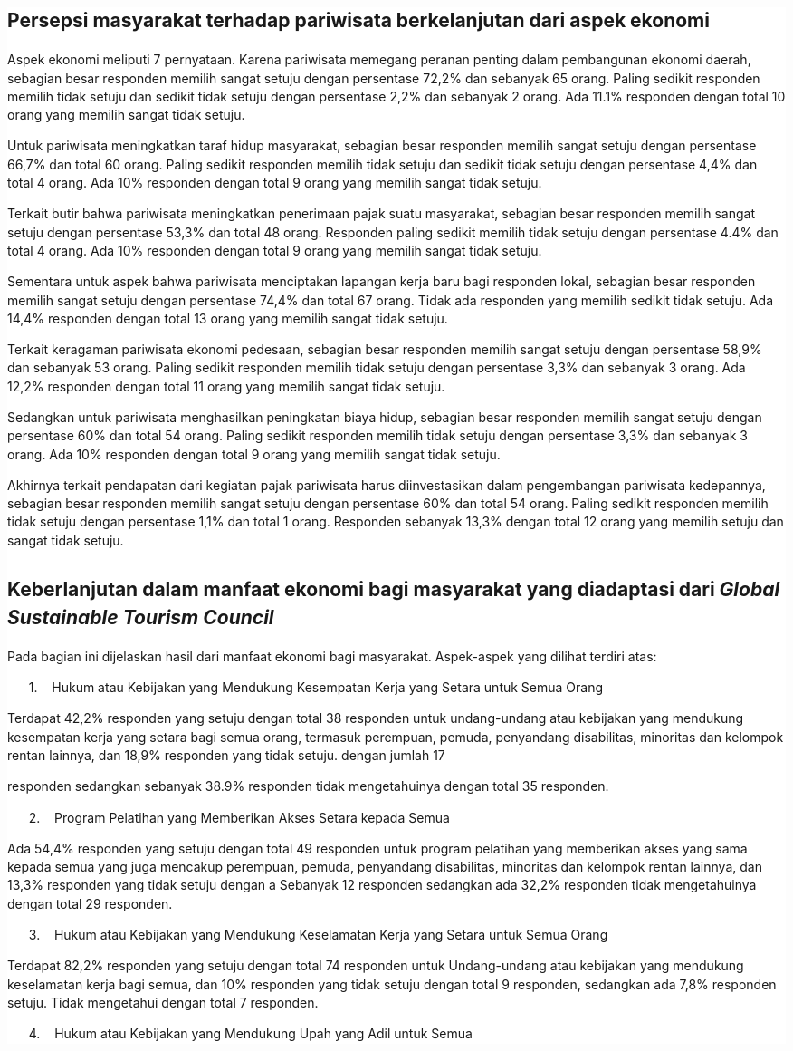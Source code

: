 <h2><a name="bookmark28"></a><span class="font2" style="font-weight:bold;"><a name="bookmark29"></a>Persepsi masyarakat terhadap pariwisata berkelanjutan dari aspek ekonomi</span></h2>
<p><span class="font2">Aspek ekonomi meliputi 7 pernyataan. Karena pariwisata memegang peranan penting dalam pembangunan ekonomi daerah, sebagian besar responden memilih sangat setuju dengan persentase 72,2% dan sebanyak 65 orang. Paling sedikit responden memilih tidak setuju dan sedikit tidak setuju dengan persentase 2,2% dan sebanyak 2 orang. Ada 11.1% responden dengan total 10 orang yang memilih sangat tidak setuju.</span></p>
<p><span class="font2">Untuk pariwisata meningkatkan taraf hidup masyarakat, sebagian besar responden memilih sangat setuju dengan persentase 66,7% dan total 60 orang. Paling sedikit responden memilih tidak setuju dan sedikit tidak setuju dengan persentase 4,4% dan total 4 orang. Ada 10% responden dengan total 9 orang yang memilih sangat tidak setuju.</span></p>
<p><span class="font2">Terkait butir bahwa pariwisata meningkatkan penerimaan pajak suatu masyarakat, sebagian besar responden memilih sangat setuju dengan persentase 53,3% dan total 48 orang. Responden paling sedikit memilih tidak setuju dengan persentase 4.4% dan total 4 orang. Ada 10% responden dengan total 9 orang yang memilih sangat tidak setuju.</span></p>
<p><span class="font2">Sementara untuk aspek bahwa pariwisata menciptakan lapangan kerja baru bagi responden lokal, sebagian besar responden memilih sangat setuju dengan persentase 74,4% dan total 67 orang. Tidak ada responden yang memilih sedikit tidak setuju. Ada 14,4% responden dengan total 13 orang yang memilih sangat tidak setuju.</span></p>
<p><span class="font2">Terkait keragaman pariwisata ekonomi pedesaan, sebagian besar responden memilih sangat setuju dengan persentase 58,9% dan sebanyak 53 orang. Paling sedikit responden memilih tidak setuju dengan persentase 3,3% dan sebanyak 3 orang. Ada 12,2% responden dengan total 11 orang yang memilih sangat tidak setuju.</span></p>
<p><span class="font2">Sedangkan untuk pariwisata menghasilkan peningkatan biaya hidup, sebagian besar responden memilih sangat setuju dengan persentase 60% dan total 54 orang. Paling sedikit responden memilih tidak setuju dengan persentase 3,3% dan sebanyak 3 orang. Ada 10% responden dengan total 9 orang yang memilih sangat tidak setuju.</span></p>
<p><span class="font2">Akhirnya terkait pendapatan dari kegiatan pajak pariwisata harus diinvestasikan dalam pengembangan pariwisata kedepannya, sebagian besar responden memilih sangat setuju dengan persentase 60% dan total 54 orang. Paling sedikit responden memilih tidak setuju dengan persentase 1,1% dan total 1 orang. Responden sebanyak 13,3% dengan total 12 orang yang memilih setuju dan sangat tidak setuju.</span></p>
<h2><a name="bookmark30"></a><span class="font2" style="font-weight:bold;"><a name="bookmark31"></a>Keberlanjutan dalam manfaat ekonomi bagi masyarakat yang diadaptasi dari </span><span class="font2" style="font-weight:bold;font-style:italic;">Global Sustainable Tourism Council</span></h2>
<p><span class="font2">Pada bagian ini dijelaskan hasil dari manfaat ekonomi bagi masyarakat. Aspek-aspek yang dilihat terdiri atas:</span></p>
<ul style="list-style:none;"><li>
<p><span class="font2">1. &nbsp;&nbsp;&nbsp;Hukum atau Kebijakan yang Mendukung Kesempatan Kerja yang Setara untuk Semua Orang</span></p></li></ul>
<p><span class="font2">Terdapat 42,2% responden yang setuju dengan total 38 responden untuk undang-undang atau kebijakan yang mendukung kesempatan kerja yang setara bagi semua orang, termasuk perempuan, pemuda, penyandang disabilitas, minoritas dan kelompok rentan lainnya, dan 18,9% responden yang tidak setuju. dengan jumlah 17</span></p>
<p><span class="font2">responden sedangkan sebanyak 38.9% responden tidak mengetahuinya dengan total 35 responden.</span></p>
<ul style="list-style:none;"><li>
<p><span class="font2">2. &nbsp;&nbsp;&nbsp;Program Pelatihan yang Memberikan Akses Setara kepada Semua</span></p></li></ul>
<p><span class="font2">Ada 54,4% responden yang setuju dengan total 49 responden untuk program pelatihan yang memberikan akses yang sama kepada semua yang juga mencakup perempuan, pemuda, penyandang disabilitas, minoritas dan kelompok rentan lainnya, dan 13,3% responden yang tidak setuju dengan a Sebanyak 12 responden sedangkan ada 32,2% responden tidak mengetahuinya dengan total 29 responden.</span></p>
<ul style="list-style:none;"><li>
<p><span class="font2">3. &nbsp;&nbsp;&nbsp;Hukum atau Kebijakan yang Mendukung Keselamatan Kerja yang Setara untuk Semua Orang</span></p></li></ul>
<p><span class="font2">Terdapat 82,2% responden yang setuju dengan total 74 responden untuk Undang-undang atau kebijakan yang mendukung keselamatan kerja bagi semua, dan 10% responden yang tidak setuju dengan total 9 responden, sedangkan ada 7,8% responden setuju. Tidak mengetahui dengan total 7 responden.</span></p>
<ul style="list-style:none;"><li>
<p><span class="font2">4. &nbsp;&nbsp;&nbsp;Hukum atau Kebijakan yang Mendukung Upah yang Adil untuk Semua</span></p></li></ul>